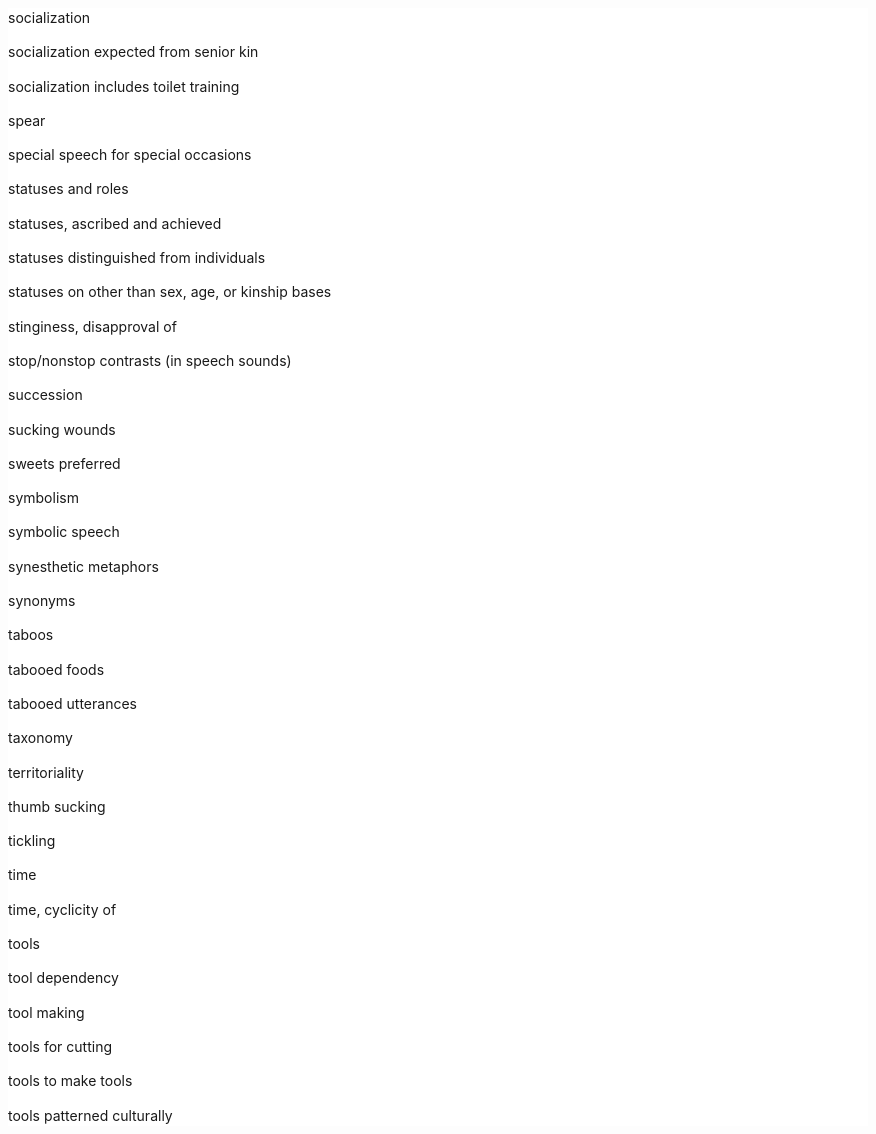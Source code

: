 socialization

socialization expected from senior kin

socialization includes toilet training

spear

special speech for special occasions

statuses and roles

statuses, ascribed and achieved

statuses distinguished from individuals

statuses on other than sex, age, or kinship bases

stinginess, disapproval of

stop/nonstop contrasts (in speech sounds)

succession

sucking wounds

sweets preferred

symbolism

symbolic speech

synesthetic metaphors

synonyms

taboos

tabooed foods

tabooed utterances

taxonomy

territoriality

thumb sucking

tickling

time

time, cyclicity of

tools

tool dependency

tool making

tools for cutting

tools to make tools

tools patterned culturally
